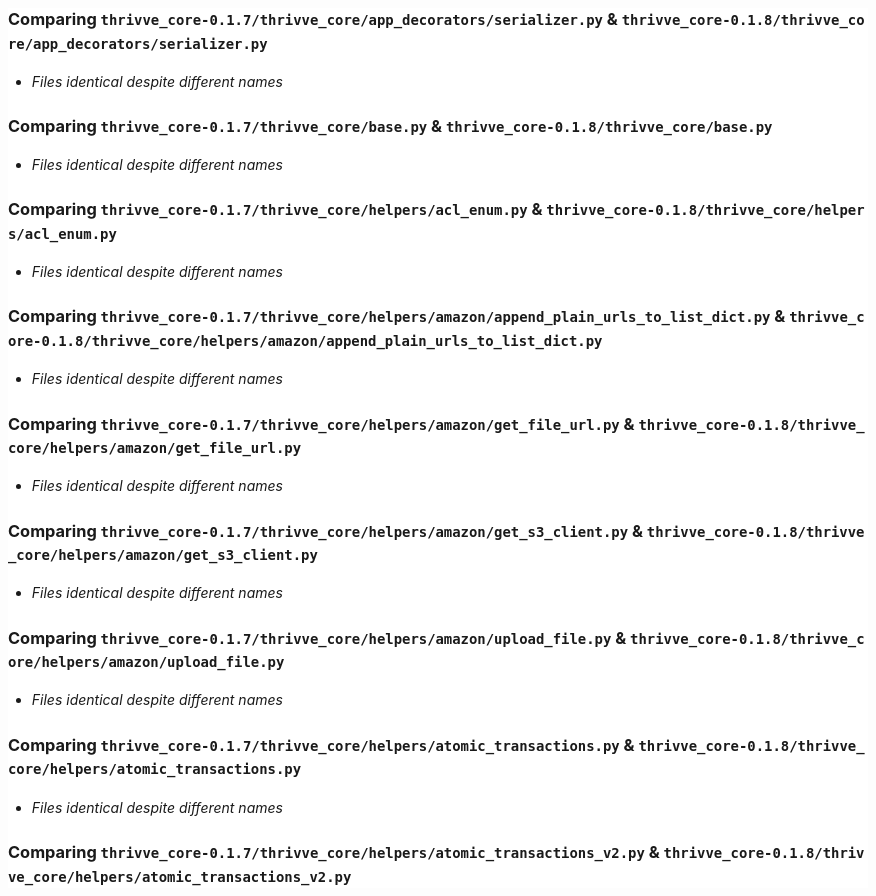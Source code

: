 ### Comparing `thrivve_core-0.1.7/thrivve_core/app_decorators/serializer.py` & `thrivve_core-0.1.8/thrivve_core/app_decorators/serializer.py`

 * *Files identical despite different names*

### Comparing `thrivve_core-0.1.7/thrivve_core/base.py` & `thrivve_core-0.1.8/thrivve_core/base.py`

 * *Files identical despite different names*

### Comparing `thrivve_core-0.1.7/thrivve_core/helpers/acl_enum.py` & `thrivve_core-0.1.8/thrivve_core/helpers/acl_enum.py`

 * *Files identical despite different names*

### Comparing `thrivve_core-0.1.7/thrivve_core/helpers/amazon/append_plain_urls_to_list_dict.py` & `thrivve_core-0.1.8/thrivve_core/helpers/amazon/append_plain_urls_to_list_dict.py`

 * *Files identical despite different names*

### Comparing `thrivve_core-0.1.7/thrivve_core/helpers/amazon/get_file_url.py` & `thrivve_core-0.1.8/thrivve_core/helpers/amazon/get_file_url.py`

 * *Files identical despite different names*

### Comparing `thrivve_core-0.1.7/thrivve_core/helpers/amazon/get_s3_client.py` & `thrivve_core-0.1.8/thrivve_core/helpers/amazon/get_s3_client.py`

 * *Files identical despite different names*

### Comparing `thrivve_core-0.1.7/thrivve_core/helpers/amazon/upload_file.py` & `thrivve_core-0.1.8/thrivve_core/helpers/amazon/upload_file.py`

 * *Files identical despite different names*

### Comparing `thrivve_core-0.1.7/thrivve_core/helpers/atomic_transactions.py` & `thrivve_core-0.1.8/thrivve_core/helpers/atomic_transactions.py`

 * *Files identical despite different names*

### Comparing `thrivve_core-0.1.7/thrivve_core/helpers/atomic_transactions_v2.py` & `thrivve_core-0.1.8/thrivve_core/helpers/atomic_transactions_v2.py`
